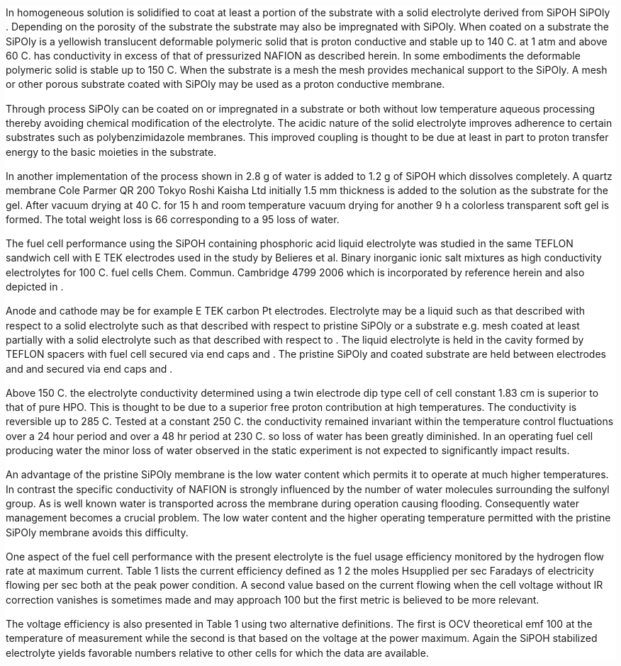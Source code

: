 In homogeneous solution is solidified to coat at least a portion of the substrate with a solid electrolyte derived from SiPOH SiPOly . Depending on the porosity of the substrate the substrate may also be impregnated with SiPOly. When coated on a substrate the SiPOly is a yellowish translucent deformable polymeric solid that is proton conductive and stable up to 140 C. at 1 atm and above 60 C. has conductivity in excess of that of pressurized NAFION as described herein. In some embodiments the deformable polymeric solid is stable up to 150 C. When the substrate is a mesh the mesh provides mechanical support to the SiPOly. A mesh or other porous substrate coated with SiPOly may be used as a proton conductive membrane.

Through process SiPOly can be coated on or impregnated in a substrate or both without low temperature aqueous processing thereby avoiding chemical modification of the electrolyte. The acidic nature of the solid electrolyte improves adherence to certain substrates such as polybenzimidazole membranes. This improved coupling is thought to be due at least in part to proton transfer energy to the basic moieties in the substrate.

In another implementation of the process shown in 2.8 g of water is added to 1.2 g of SiPOH which dissolves completely. A quartz membrane Cole Parmer QR 200 Tokyo Roshi Kaisha Ltd initially 1.5 mm thickness is added to the solution as the substrate for the gel. After vacuum drying at 40 C. for 15 h and room temperature vacuum drying for another 9 h a colorless transparent soft gel is formed. The total weight loss is 66 corresponding to a 95 loss of water.

The fuel cell performance using the SiPOH containing phosphoric acid liquid electrolyte was studied in the same TEFLON sandwich cell with E TEK electrodes used in the study by Belieres et al. Binary inorganic ionic salt mixtures as high conductivity electrolytes for 100 C. fuel cells Chem. Commun. Cambridge 4799 2006 which is incorporated by reference herein and also depicted in .

Anode and cathode may be for example E TEK carbon Pt electrodes. Electrolyte may be a liquid such as that described with respect to a solid electrolyte such as that described with respect to pristine SiPOly or a substrate e.g. mesh coated at least partially with a solid electrolyte such as that described with respect to . The liquid electrolyte is held in the cavity formed by TEFLON spacers with fuel cell secured via end caps and . The pristine SiPOly and coated substrate are held between electrodes and and secured via end caps and .

Above 150 C. the electrolyte conductivity determined using a twin electrode dip type cell of cell constant 1.83 cm is superior to that of pure HPO. This is thought to be due to a superior free proton contribution at high temperatures. The conductivity is reversible up to 285 C. Tested at a constant 250 C. the conductivity remained invariant within the temperature control fluctuations over a 24 hour period and over a 48 hr period at 230 C. so loss of water has been greatly diminished. In an operating fuel cell producing water the minor loss of water observed in the static experiment is not expected to significantly impact results.

An advantage of the pristine SiPOly membrane is the low water content which permits it to operate at much higher temperatures. In contrast the specific conductivity of NAFION is strongly influenced by the number of water molecules surrounding the sulfonyl group. As is well known water is transported across the membrane during operation causing flooding. Consequently water management becomes a crucial problem. The low water content and the higher operating temperature permitted with the pristine SiPOly membrane avoids this difficulty.

One aspect of the fuel cell performance with the present electrolyte is the fuel usage efficiency monitored by the hydrogen flow rate at maximum current. Table 1 lists the current efficiency defined as 1 2 the moles Hsupplied per sec Faradays of electricity flowing per sec both at the peak power condition. A second value based on the current flowing when the cell voltage without IR correction vanishes is sometimes made and may approach 100 but the first metric is believed to be more relevant.

The voltage efficiency is also presented in Table 1 using two alternative definitions. The first is OCV theoretical emf 100 at the temperature of measurement while the second is that based on the voltage at the power maximum. Again the SiPOH stabilized electrolyte yields favorable numbers relative to other cells for which the data are available.
